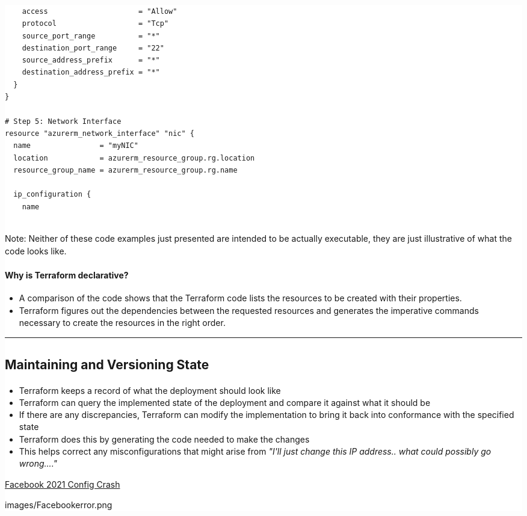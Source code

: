 ```console
    access                     = "Allow"
    protocol                   = "Tcp"
    source_port_range          = "*"
    destination_port_range     = "22"
    source_address_prefix      = "*"
    destination_address_prefix = "*"
  }
}

# Step 5: Network Interface
resource "azurerm_network_interface" "nic" {
  name                = "myNIC"
  location            = azurerm_resource_group.rg.location
  resource_group_name = azurerm_resource_group.rg.name

  ip_configuration {
    name


```

Note: Neither of these code examples just presented are intended to be actually executable, they are just illustrative of what the code looks like.

#### Why is Terraform declarative?

- A comparison of the code shows that the Terraform code lists the resources to be created with their properties.
- Terraform figures out the dependencies between the requested resources and generates the imperative commands necessary to create the resources in the right order.

---

## Maintaining and Versioning State

- Terraform keeps a record of what the deployment should look like
- Terraform can query the implemented state of the deployment and compare it against what it should be
- If there are any discrepancies, Terraform can modify the implementation to bring it back into conformance with the specified state
- Terraform does this by generating the code needed to make the changes
- This helps correct any misconfigurations that might arise from _"I'll just change this IP address.. what could possibly go wrong...."_

[Facebook 2021 Config Crash](https://www.computerweekly.com/news/252507717/Facebook-unplugged-for-six-hours-due-to-configuration-error/)

images/Facebookerror.png
